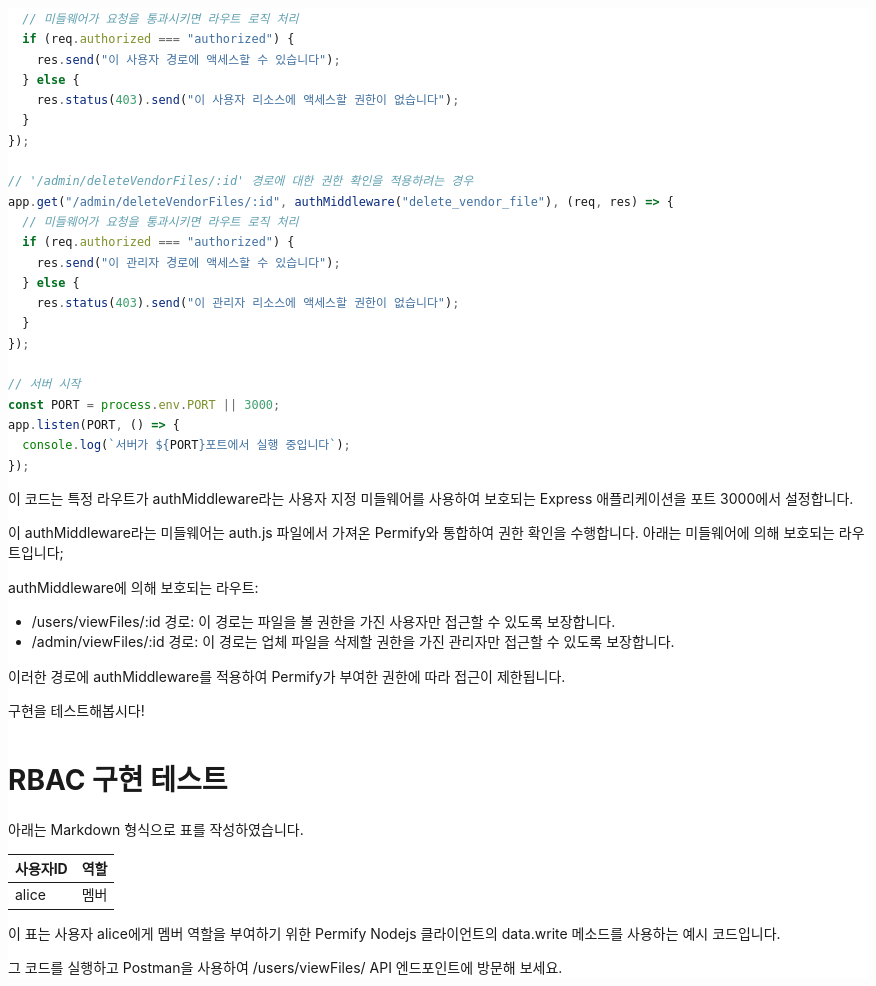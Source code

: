 ```js
  // 미들웨어가 요청을 통과시키면 라우트 로직 처리
  if (req.authorized === "authorized") {
    res.send("이 사용자 경로에 액세스할 수 있습니다");
  } else {
    res.status(403).send("이 사용자 리소스에 액세스할 권한이 없습니다");
  }
});

// '/admin/deleteVendorFiles/:id' 경로에 대한 권한 확인을 적용하려는 경우
app.get("/admin/deleteVendorFiles/:id", authMiddleware("delete_vendor_file"), (req, res) => {
  // 미들웨어가 요청을 통과시키면 라우트 로직 처리
  if (req.authorized === "authorized") {
    res.send("이 관리자 경로에 액세스할 수 있습니다");
  } else {
    res.status(403).send("이 관리자 리소스에 액세스할 권한이 없습니다");
  }
});

// 서버 시작
const PORT = process.env.PORT || 3000;
app.listen(PORT, () => {
  console.log(`서버가 ${PORT}포트에서 실행 중입니다`);
});
```

이 코드는 특정 라우트가 authMiddleware라는 사용자 지정 미들웨어를 사용하여 보호되는 Express 애플리케이션을 포트 3000에서 설정합니다.

이 authMiddleware라는 미들웨어는 auth.js 파일에서 가져온 Permify와 통합하여 권한 확인을 수행합니다. 아래는 미들웨어에 의해 보호되는 라우트입니다;

authMiddleware에 의해 보호되는 라우트:

<div class="content-ad"></div>

- /users/viewFiles/:id 경로: 이 경로는 파일을 볼 권한을 가진 사용자만 접근할 수 있도록 보장합니다.
- /admin/viewFiles/:id 경로: 이 경로는 업체 파일을 삭제할 권한을 가진 관리자만 접근할 수 있도록 보장합니다.

이러한 경로에 authMiddleware를 적용하여 Permify가 부여한 권한에 따라 접근이 제한됩니다.

구현을 테스트해봅시다!

# RBAC 구현 테스트

<div class="content-ad"></div>

아래는 Markdown 형식으로 표를 작성하였습니다.

| 사용자ID | 역할 |
| -------- | ---- |
| alice    | 멤버 |

이 표는 사용자 alice에게 멤버 역할을 부여하기 위한 Permify Nodejs 클라이언트의 data.write 메소드를 사용하는 예시 코드입니다.

<div class="content-ad"></div>

그 코드를 실행하고 Postman을 사용하여 /users/viewFiles/ API 엔드포인트에 방문해 보세요.

